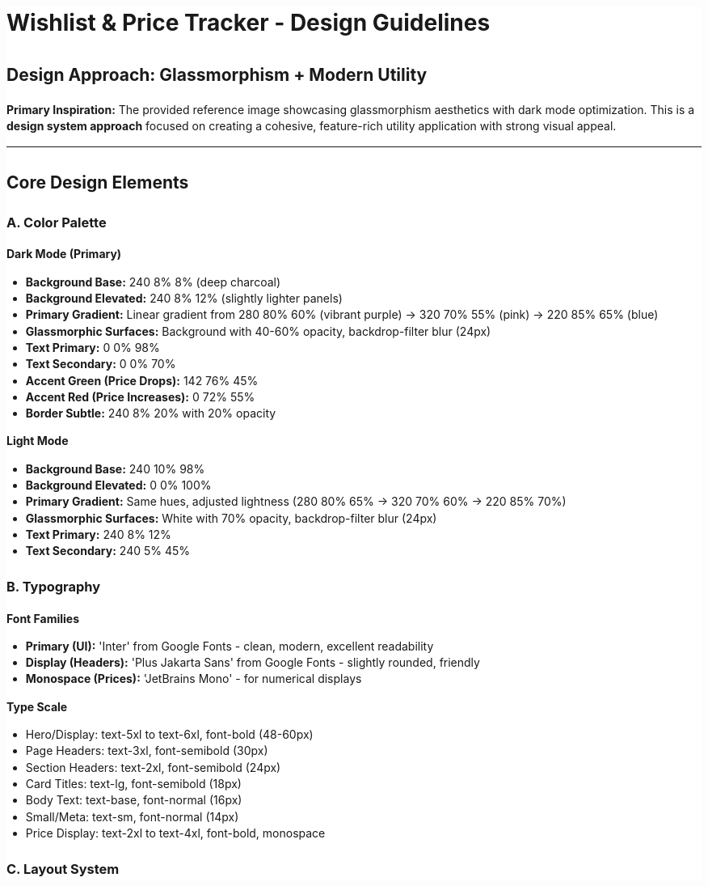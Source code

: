 # Wishlist & Price Tracker - Design Guidelines

## Design Approach: Glassmorphism + Modern Utility

**Primary Inspiration:** The provided reference image showcasing glassmorphism aesthetics with dark mode optimization. This is a **design system approach** focused on creating a cohesive, feature-rich utility application with strong visual appeal.

---

## Core Design Elements

### A. Color Palette

**Dark Mode (Primary)**
- **Background Base:** 240 8% 8% (deep charcoal)
- **Background Elevated:** 240 8% 12% (slightly lighter panels)
- **Primary Gradient:** Linear gradient from 280 80% 60% (vibrant purple) → 320 70% 55% (pink) → 220 85% 65% (blue)
- **Glassmorphic Surfaces:** Background with 40-60% opacity, backdrop-filter blur (24px)
- **Text Primary:** 0 0% 98%
- **Text Secondary:** 0 0% 70%
- **Accent Green (Price Drops):** 142 76% 45%
- **Accent Red (Price Increases):** 0 72% 55%
- **Border Subtle:** 240 8% 20% with 20% opacity

**Light Mode**
- **Background Base:** 240 10% 98%
- **Background Elevated:** 0 0% 100%
- **Primary Gradient:** Same hues, adjusted lightness (280 80% 65% → 320 70% 60% → 220 85% 70%)
- **Glassmorphic Surfaces:** White with 70% opacity, backdrop-filter blur (24px)
- **Text Primary:** 240 8% 12%
- **Text Secondary:** 240 5% 45%

### B. Typography

**Font Families**
- **Primary (UI):** 'Inter' from Google Fonts - clean, modern, excellent readability
- **Display (Headers):** 'Plus Jakarta Sans' from Google Fonts - slightly rounded, friendly
- **Monospace (Prices):** 'JetBrains Mono' - for numerical displays

**Type Scale**
- Hero/Display: text-5xl to text-6xl, font-bold (48-60px)
- Page Headers: text-3xl, font-semibold (30px)
- Section Headers: text-2xl, font-semibold (24px)
- Card Titles: text-lg, font-semibold (18px)
- Body Text: text-base, font-normal (16px)
- Small/Meta: text-sm, font-normal (14px)
- Price Display: text-2xl to text-4xl, font-bold, monospace

### C. Layout System
